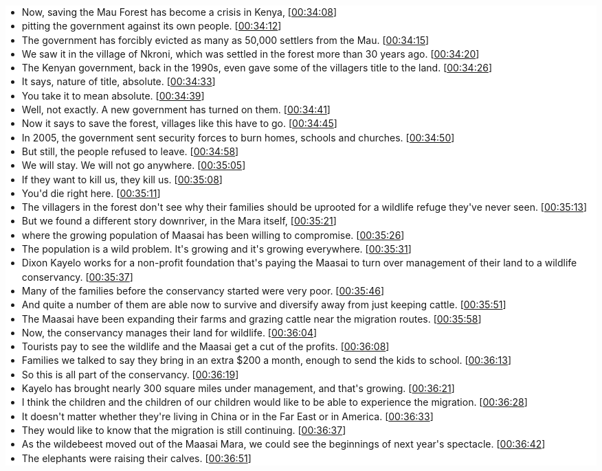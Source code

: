 *  Now, saving the Mau Forest has become a crisis in Kenya, [[00:34:08](https://www.youtube.com/watch?v=pTEOzE-varA&t=2048.8s)]
*  pitting the government against its own people. [[00:34:12](https://www.youtube.com/watch?v=pTEOzE-varA&t=2052.8s)]
*  The government has forcibly evicted as many as 50,000 settlers from the Mau. [[00:34:15](https://www.youtube.com/watch?v=pTEOzE-varA&t=2055.8s)]
*  We saw it in the village of Nkroni, which was settled in the forest more than 30 years ago. [[00:34:20](https://www.youtube.com/watch?v=pTEOzE-varA&t=2060.8s)]
*  The Kenyan government, back in the 1990s, even gave some of the villagers title to the land. [[00:34:26](https://www.youtube.com/watch?v=pTEOzE-varA&t=2066.8s)]
*  It says, nature of title, absolute. [[00:34:33](https://www.youtube.com/watch?v=pTEOzE-varA&t=2073.8s)]
*  You take it to mean absolute. [[00:34:39](https://www.youtube.com/watch?v=pTEOzE-varA&t=2079.8s)]
*  Well, not exactly. A new government has turned on them. [[00:34:41](https://www.youtube.com/watch?v=pTEOzE-varA&t=2081.8s)]
*  Now it says to save the forest, villages like this have to go. [[00:34:45](https://www.youtube.com/watch?v=pTEOzE-varA&t=2085.8s)]
*  In 2005, the government sent security forces to burn homes, schools and churches. [[00:34:50](https://www.youtube.com/watch?v=pTEOzE-varA&t=2090.8s)]
*  But still, the people refused to leave. [[00:34:58](https://www.youtube.com/watch?v=pTEOzE-varA&t=2098.8s)]
*  We will stay. We will not go anywhere. [[00:35:05](https://www.youtube.com/watch?v=pTEOzE-varA&t=2105.8s)]
*  If they want to kill us, they kill us. [[00:35:08](https://www.youtube.com/watch?v=pTEOzE-varA&t=2108.8s)]
*  You'd die right here. [[00:35:11](https://www.youtube.com/watch?v=pTEOzE-varA&t=2111.8s)]
*  The villagers in the forest don't see why their families should be uprooted for a wildlife refuge they've never seen. [[00:35:13](https://www.youtube.com/watch?v=pTEOzE-varA&t=2113.8s)]
*  But we found a different story downriver, in the Mara itself, [[00:35:21](https://www.youtube.com/watch?v=pTEOzE-varA&t=2121.8s)]
*  where the growing population of Maasai has been willing to compromise. [[00:35:26](https://www.youtube.com/watch?v=pTEOzE-varA&t=2126.8s)]
*  The population is a wild problem. It's growing and it's growing everywhere. [[00:35:31](https://www.youtube.com/watch?v=pTEOzE-varA&t=2131.8s)]
*  Dixon Kayelo works for a non-profit foundation that's paying the Maasai to turn over management of their land to a wildlife conservancy. [[00:35:37](https://www.youtube.com/watch?v=pTEOzE-varA&t=2137.8s)]
*  Many of the families before the conservancy started were very poor. [[00:35:46](https://www.youtube.com/watch?v=pTEOzE-varA&t=2146.8s)]
*  And quite a number of them are able now to survive and diversify away from just keeping cattle. [[00:35:51](https://www.youtube.com/watch?v=pTEOzE-varA&t=2151.8s)]
*  The Maasai have been expanding their farms and grazing cattle near the migration routes. [[00:35:58](https://www.youtube.com/watch?v=pTEOzE-varA&t=2158.8s)]
*  Now, the conservancy manages their land for wildlife. [[00:36:04](https://www.youtube.com/watch?v=pTEOzE-varA&t=2164.8s)]
*  Tourists pay to see the wildlife and the Maasai get a cut of the profits. [[00:36:08](https://www.youtube.com/watch?v=pTEOzE-varA&t=2168.8s)]
*  Families we talked to say they bring in an extra $200 a month, enough to send the kids to school. [[00:36:13](https://www.youtube.com/watch?v=pTEOzE-varA&t=2173.8s)]
*  So this is all part of the conservancy. [[00:36:19](https://www.youtube.com/watch?v=pTEOzE-varA&t=2179.8s)]
*  Kayelo has brought nearly 300 square miles under management, and that's growing. [[00:36:21](https://www.youtube.com/watch?v=pTEOzE-varA&t=2181.8s)]
*  I think the children and the children of our children would like to be able to experience the migration. [[00:36:28](https://www.youtube.com/watch?v=pTEOzE-varA&t=2188.8s)]
*  It doesn't matter whether they're living in China or in the Far East or in America. [[00:36:33](https://www.youtube.com/watch?v=pTEOzE-varA&t=2193.8s)]
*  They would like to know that the migration is still continuing. [[00:36:37](https://www.youtube.com/watch?v=pTEOzE-varA&t=2197.8s)]
*  As the wildebeest moved out of the Maasai Mara, we could see the beginnings of next year's spectacle. [[00:36:42](https://www.youtube.com/watch?v=pTEOzE-varA&t=2202.8s)]
*  The elephants were raising their calves. [[00:36:51](https://www.youtube.com/watch?v=pTEOzE-varA&t=2211.8s)]